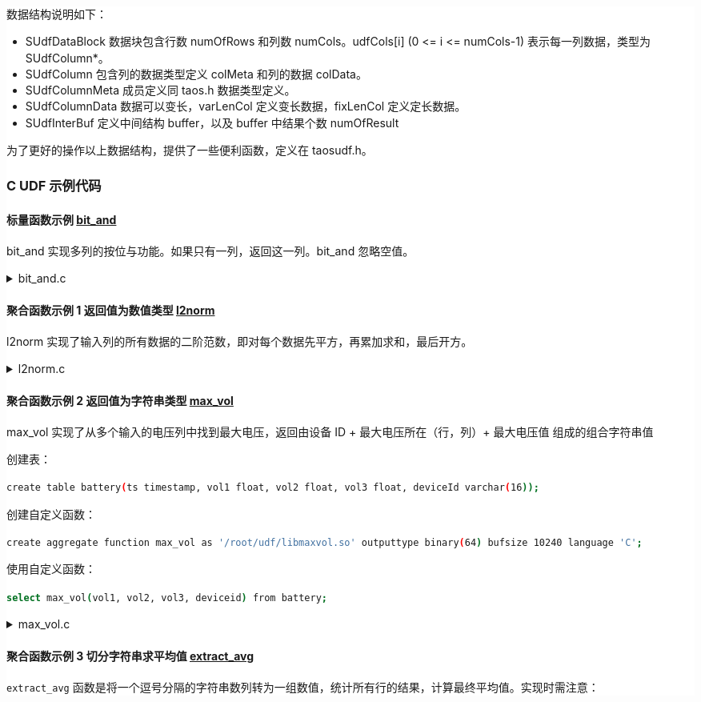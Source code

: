 数据结构说明如下：

- SUdfDataBlock 数据块包含行数 numOfRows 和列数 numCols。udfCols[i] (0 \<= i \<= numCols-1) 表示每一列数据，类型为 SUdfColumn*。
- SUdfColumn 包含列的数据类型定义 colMeta 和列的数据 colData。
- SUdfColumnMeta 成员定义同 taos.h 数据类型定义。
- SUdfColumnData 数据可以变长，varLenCol 定义变长数据，fixLenCol 定义定长数据。
- SUdfInterBuf 定义中间结构 buffer，以及 buffer 中结果个数 numOfResult

为了更好的操作以上数据结构，提供了一些便利函数，定义在 taosudf.h。

### C UDF 示例代码

#### 标量函数示例 [bit_and](https://github.com/taosdata/TDengine/blob/3.0/test/cases/12-UDFs/sh/bit_and.c)

bit_and 实现多列的按位与功能。如果只有一列，返回这一列。bit_and 忽略空值。

<details><summary>bit_and.c</summary></details>

#### 聚合函数示例 1 返回值为数值类型 [l2norm](https://github.com/taosdata/TDengine/blob/3.0/test/cases/12-UDFs/sh/l2norm.c)

l2norm 实现了输入列的所有数据的二阶范数，即对每个数据先平方，再累加求和，最后开方。

<details><summary>l2norm.c</summary></details>

#### 聚合函数示例 2 返回值为字符串类型 [max_vol](https://github.com/taosdata/TDengine/blob/3.0/test/cases/12-UDFs/sh/max_vol.c)

max_vol 实现了从多个输入的电压列中找到最大电压，返回由设备 ID + 最大电压所在（行，列）+ 最大电压值 组成的组合字符串值

创建表：

```bash
create table battery(ts timestamp, vol1 float, vol2 float, vol3 float, deviceId varchar(16));
```

创建自定义函数：

```bash
create aggregate function max_vol as '/root/udf/libmaxvol.so' outputtype binary(64) bufsize 10240 language 'C'; 
```

使用自定义函数：

```bash
select max_vol(vol1, vol2, vol3, deviceid) from battery;
```

<details><summary>max_vol.c</summary></details>

#### 聚合函数示例 3 切分字符串求平均值 [extract_avg](https://github.com/taosdata/TDengine/blob/3.0/test/cases/12-UDFs/sh/extract_avg.c)

`extract_avg` 函数是将一个逗号分隔的字符串数列转为一组数值，统计所有行的结果，计算最终平均值。实现时需注意：
